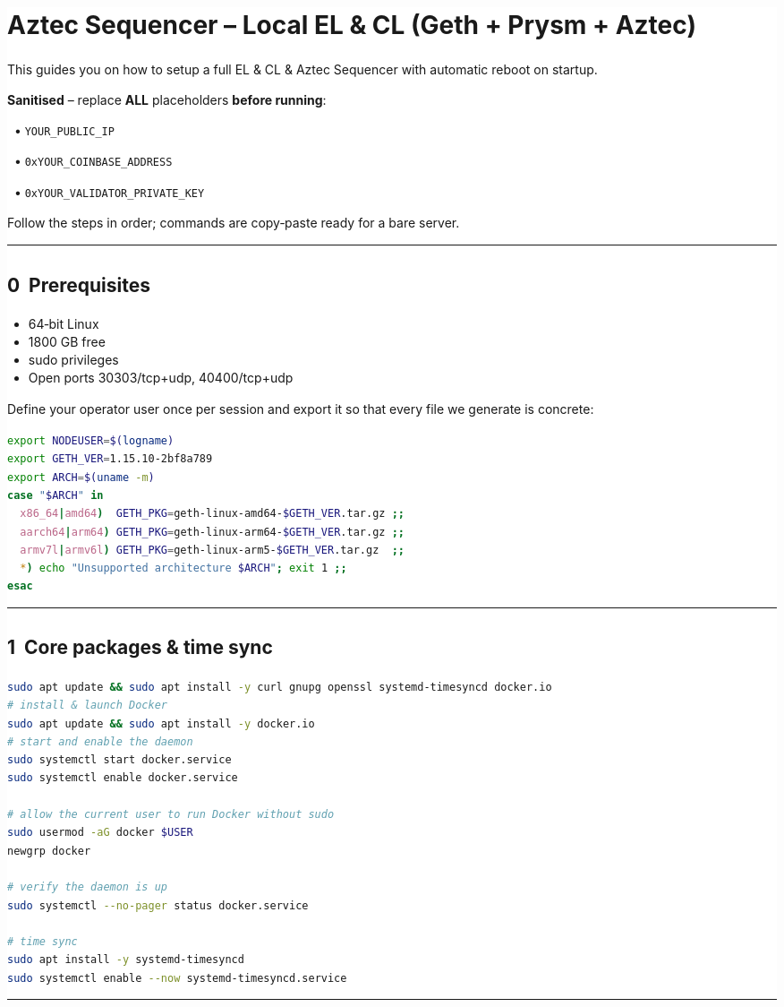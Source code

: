 # Aztec Sequencer – Local EL & CL (Geth + Prysm + Aztec)

This guides you on how to setup a full EL & CL & Aztec Sequencer with automatic reboot on startup.

**Sanitised** – replace **ALL** placeholders **before running**:
 
   • `YOUR_PUBLIC_IP`
   
   • `0xYOUR_COINBASE_ADDRESS`
   
   • `0xYOUR_VALIDATOR_PRIVATE_KEY`
   
Follow the steps in order; commands are copy‑paste ready for a bare server.

---

## 0  Prerequisites

* 64‑bit Linux
* 1800 GB free
* sudo privileges
* Open ports 30303/tcp+udp, 40400/tcp+udp

Define your operator user once per session and export it so that every file we generate is concrete:

```bash
export NODEUSER=$(logname)     
export GETH_VER=1.15.10-2bf8a789
export ARCH=$(uname -m)
case "$ARCH" in
  x86_64|amd64)  GETH_PKG=geth-linux-amd64-$GETH_VER.tar.gz ;;
  aarch64|arm64) GETH_PKG=geth-linux-arm64-$GETH_VER.tar.gz ;;
  armv7l|armv6l) GETH_PKG=geth-linux-arm5-$GETH_VER.tar.gz  ;;
  *) echo "Unsupported architecture $ARCH"; exit 1 ;;
esac
```

---

## 1  Core packages & time sync

```bash
sudo apt update && sudo apt install -y curl gnupg openssl systemd-timesyncd docker.io
# install & launch Docker
sudo apt update && sudo apt install -y docker.io
# start and enable the daemon
sudo systemctl start docker.service
sudo systemctl enable docker.service

# allow the current user to run Docker without sudo
sudo usermod -aG docker $USER
newgrp docker

# verify the daemon is up
sudo systemctl --no-pager status docker.service

# time sync
sudo apt install -y systemd-timesyncd
sudo systemctl enable --now systemd-timesyncd.service
```

---